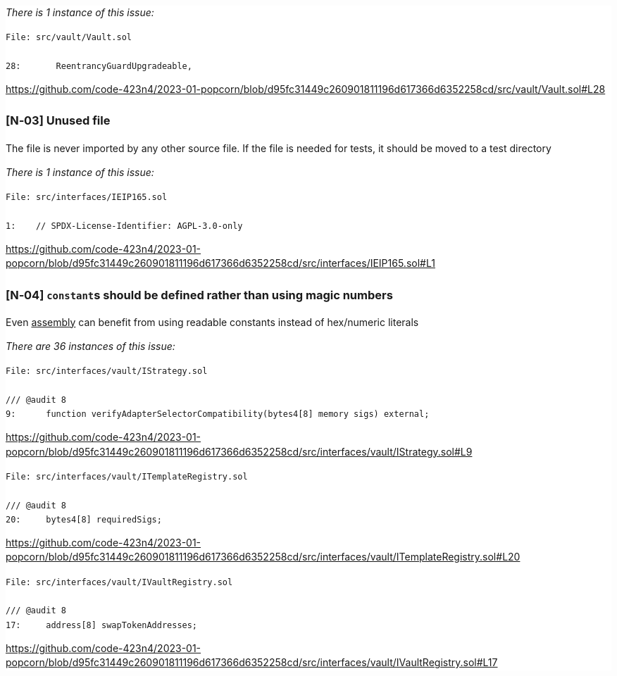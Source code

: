 *There is 1 instance of this issue:*

```solidity
File: src/vault/Vault.sol

28:       ReentrancyGuardUpgradeable,

```
https://github.com/code-423n4/2023-01-popcorn/blob/d95fc31449c260901811196d617366d6352258cd/src/vault/Vault.sol#L28

### [N&#x2011;03]  Unused file
The file is never imported by any other source file. If the file is needed for tests, it should be moved to a test directory

*There is 1 instance of this issue:*

```solidity
File: src/interfaces/IEIP165.sol

1:    // SPDX-License-Identifier: AGPL-3.0-only

```
https://github.com/code-423n4/2023-01-popcorn/blob/d95fc31449c260901811196d617366d6352258cd/src/interfaces/IEIP165.sol#L1

### [N&#x2011;04]  `constant`s should be defined rather than using magic numbers
Even [assembly](https://github.com/code-423n4/2022-05-opensea-seaport/blob/9d7ce4d08bf3c3010304a0476a785c70c0e90ae7/contracts/lib/TokenTransferrer.sol#L35-L39) can benefit from using readable constants instead of hex/numeric literals

*There are 36 instances of this issue:*

```solidity
File: src/interfaces/vault/IStrategy.sol

/// @audit 8
9:      function verifyAdapterSelectorCompatibility(bytes4[8] memory sigs) external;

```
https://github.com/code-423n4/2023-01-popcorn/blob/d95fc31449c260901811196d617366d6352258cd/src/interfaces/vault/IStrategy.sol#L9

```solidity
File: src/interfaces/vault/ITemplateRegistry.sol

/// @audit 8
20:     bytes4[8] requiredSigs;

```
https://github.com/code-423n4/2023-01-popcorn/blob/d95fc31449c260901811196d617366d6352258cd/src/interfaces/vault/ITemplateRegistry.sol#L20

```solidity
File: src/interfaces/vault/IVaultRegistry.sol

/// @audit 8
17:     address[8] swapTokenAddresses;

```
https://github.com/code-423n4/2023-01-popcorn/blob/d95fc31449c260901811196d617366d6352258cd/src/interfaces/vault/IVaultRegistry.sol#L17
